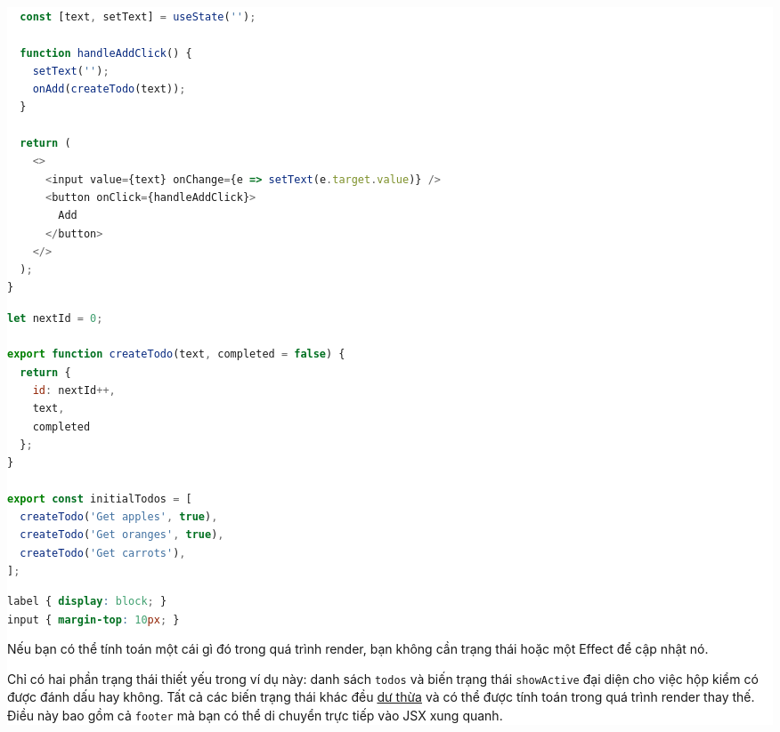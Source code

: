 ```js
  const [text, setText] = useState('');

  function handleAddClick() {
    setText('');
    onAdd(createTodo(text));
  }

  return (
    <>
      <input value={text} onChange={e => setText(e.target.value)} />
      <button onClick={handleAddClick}>
        Add
      </button>
    </>
  );
}
```

```js src/todos.js
let nextId = 0;

export function createTodo(text, completed = false) {
  return {
    id: nextId++,
    text,
    completed
  };
}

export const initialTodos = [
  createTodo('Get apples', true),
  createTodo('Get oranges', true),
  createTodo('Get carrots'),
];
```

```css
label { display: block; }
input { margin-top: 10px; }
```

</Sandpack>

<Hint>

Nếu bạn có thể tính toán một cái gì đó trong quá trình render, bạn không cần trạng thái hoặc một Effect để cập nhật nó.

</Hint>

<Solution>

Chỉ có hai phần trạng thái thiết yếu trong ví dụ này: danh sách `todos` và biến trạng thái `showActive` đại diện cho việc hộp kiểm có được đánh dấu hay không. Tất cả các biến trạng thái khác đều [dư thừa](/learn/choosing-the-state-structure#avoid-redundant-state) và có thể được tính toán trong quá trình render thay thế. Điều này bao gồm cả `footer` mà bạn có thể di chuyển trực tiếp vào JSX xung quanh.
